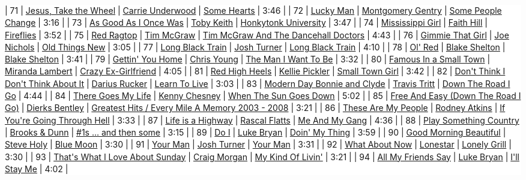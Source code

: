 | 71 | [Jesus, Take the Wheel](https://open.spotify.com/track/3lec3CzDPAxsZokPph5w87) | [Carrie Underwood](https://open.spotify.com/artist/4xFUf1FHVy696Q1JQZMTRj) | [Some Hearts](https://open.spotify.com/album/0kys2jaKAiDPfNBd4z7LAg) | 3:46 |
| 72 | [Lucky Man](https://open.spotify.com/track/4GiXBCUF7H6YfNQsnBRIzl) | [Montgomery Gentry](https://open.spotify.com/artist/3bGXaFVQLASmDMdjjeJr8a) | [Some People Change](https://open.spotify.com/album/4VnDYciDlyoi7Y7E5K1l9m) | 3:16 |
| 73 | [As Good As I Once Was](https://open.spotify.com/track/7G6l2FtQyRhQgYgut2I6i8) | [Toby Keith](https://open.spotify.com/artist/2bA6fzP0lMAQ4kz6CF61w8) | [Honkytonk University](https://open.spotify.com/album/4SOpJPkpAO8FT9n4sbmnoT) | 3:47 |
| 74 | [Mississippi Girl](https://open.spotify.com/track/79YeQbd1p7MsuT7wHQLRYY) | [Faith Hill](https://open.spotify.com/artist/25NQNriVT2YbSW80ILRWJa) | [Fireflies](https://open.spotify.com/album/7dtjpzbhRH1dc2gM0FLrqh) | 3:52 |
| 75 | [Red Ragtop](https://open.spotify.com/track/5xErd5QhOvTKFU7l8dffWC) | [Tim McGraw](https://open.spotify.com/artist/6roFdX1y5BYSbp60OTJWMd) | [Tim McGraw And The Dancehall Doctors](https://open.spotify.com/album/76TexugJVi7Eg8suRNpQg6) | 4:43 |
| 76 | [Gimmie That Girl](https://open.spotify.com/track/7xoBJ4hih949Jeu5ZfzBai) | [Joe Nichols](https://open.spotify.com/artist/4aJTB79uwT4sP0Nb8QGWHc) | [Old Things New](https://open.spotify.com/album/3zxEHlYXrIXseV7gTl3CQ0) | 3:05 |
| 77 | [Long Black Train](https://open.spotify.com/track/2HqCaO7BV010qXS5FuiTED) | [Josh Turner](https://open.spotify.com/artist/7vCtweS8UVAXTyau2j0rDT) | [Long Black Train](https://open.spotify.com/album/7DgePplMBaKbi8l5c8s64n) | 4:10 |
| 78 | [Ol' Red](https://open.spotify.com/track/5wane5dFpp8xgriui6y0c7) | [Blake Shelton](https://open.spotify.com/artist/1UTPBmNbXNTittyMJrNkvw) | [Blake Shelton](https://open.spotify.com/album/4BRHk20nhD24APuvO9PvC8) | 3:41 |
| 79 | [Gettin' You Home](https://open.spotify.com/track/28Sc21lrWcZD9Ov4rRkPJq) | [Chris Young](https://open.spotify.com/artist/4BYxqVkZyFjtik7crYLg5Q) | [The Man I Want To Be](https://open.spotify.com/album/6Aormv05kybauFdXCzUEcH) | 3:32 |
| 80 | [Famous In a Small Town](https://open.spotify.com/track/4oXOOBwZsHFnRRNBNXrr9X) | [Miranda Lambert](https://open.spotify.com/artist/66lH4jAE7pqPlOlzUKbwA0) | [Crazy Ex\-Girlfriend](https://open.spotify.com/album/4y5aIMkIOdo6z1c8qsI6xb) | 4:05 |
| 81 | [Red High Heels](https://open.spotify.com/track/7dFSHwa7BNZvWlOuYsvFpy) | [Kellie Pickler](https://open.spotify.com/artist/021hNAnkFIbyFyL97br6NB) | [Small Town Girl](https://open.spotify.com/album/5bFtvUDukm5P0idSnW7M7n) | 3:42 |
| 82 | [Don't Think I Don't Think About It](https://open.spotify.com/track/0XfFxeXzMkIy5SWAVpOQin) | [Darius Rucker](https://open.spotify.com/artist/7FY5V3XMwlNBPitEjXowHQ) | [Learn To Live](https://open.spotify.com/album/4HJ13QK0o292BbCtqww9BK) | 3:03 |
| 83 | [Modern Day Bonnie and Clyde](https://open.spotify.com/track/58rdbCe3SBJuJeWEJa8Htm) | [Travis Tritt](https://open.spotify.com/artist/2M4Yt7oKGoYd0wqU44k4i2) | [Down The Road I Go](https://open.spotify.com/album/2ewYJg5AuA9bXWrvOs1mtB) | 4:44 |
| 84 | [There Goes My Life](https://open.spotify.com/track/1CjQCQsl9FDb3WhjGcFOzG) | [Kenny Chesney](https://open.spotify.com/artist/3grHWM9bx2E9vwJCdlRv9O) | [When The Sun Goes Down](https://open.spotify.com/album/052CF6cpp0nAH67yuUrIp7) | 5:02 |
| 85 | [Free And Easy \(Down The Road I Go\)](https://open.spotify.com/track/4Ng7hGdPwpINleVecBWiOO) | [Dierks Bentley](https://open.spotify.com/artist/7x8nK0m0cP2ksQf0mjWdPS) | [Greatest Hits / Every Mile A Memory 2003 \- 2008](https://open.spotify.com/album/4iUwiEhZk4bbaoA6qiZSy6) | 3:21 |
| 86 | [These Are My People](https://open.spotify.com/track/5jFid6SUnYqohvNvNuZvIz) | [Rodney Atkins](https://open.spotify.com/artist/2qgvmDsc4jrqbAbjq1HGM2) | [If You're Going Through Hell](https://open.spotify.com/album/5YG0aqiSCfhcWmW2KEsSWJ) | 3:33 |
| 87 | [Life is a Highway](https://open.spotify.com/track/2Fs18NaCDuluPG1DHGw1XG) | [Rascal Flatts](https://open.spotify.com/artist/0a1gHP0HAqALbEyxaD5Ngn) | [Me And My Gang](https://open.spotify.com/album/5XPdkIryKSpTKW21HUtvV0) | 4:36 |
| 88 | [Play Something Country](https://open.spotify.com/track/7MevrbPAGEaw1IgkaBmv82) | [Brooks & Dunn](https://open.spotify.com/artist/0XKOBt59crntr7HQXXO8Yz) | [\#1s ..\. and then some](https://open.spotify.com/album/1ZXM9jY3Bsg12KXgwftBrO) | 3:15 |
| 89 | [Do I](https://open.spotify.com/track/7A5CReD6yWe0rrkJym34QI) | [Luke Bryan](https://open.spotify.com/artist/0BvkDsjIUla7X0k6CSWh1I) | [Doin' My Thing](https://open.spotify.com/album/13pqUKo7eRvMKFGpfCGyEF) | 3:59 |
| 90 | [Good Morning Beautiful](https://open.spotify.com/track/0eHT8N5YQglv8cYYizXvSw) | [Steve Holy](https://open.spotify.com/artist/0iYwcf0XreyCAswJOJMOII) | [Blue Moon](https://open.spotify.com/album/3xivtrhzLC6LMEu9W56gvw) | 3:30 |
| 91 | [Your Man](https://open.spotify.com/track/1WzAeadSKJhqykZFbJNmQv) | [Josh Turner](https://open.spotify.com/artist/7vCtweS8UVAXTyau2j0rDT) | [Your Man](https://open.spotify.com/album/5NATaOfEAcyQFATqWZRKLO) | 3:31 |
| 92 | [What About Now](https://open.spotify.com/track/1xK2NkwOfT8qZYWPossXGz) | [Lonestar](https://open.spotify.com/artist/3qbnxnvUqR14MJ9g8QwZJK) | [Lonely Grill](https://open.spotify.com/album/7ykiOoPC4GLrVYSDVdDGq2) | 3:30 |
| 93 | [That's What I Love About Sunday](https://open.spotify.com/track/1fmi1hOBtH8xfUiWz4LVtE) | [Craig Morgan](https://open.spotify.com/artist/6ktyNEnEukKzskQEiXgCFD) | [My Kind Of Livin'](https://open.spotify.com/album/4ovUdHrbzwtbtKMyU997Hl) | 3:21 |
| 94 | [All My Friends Say](https://open.spotify.com/track/539dFCMA8lfEElDPgGpcIB) | [Luke Bryan](https://open.spotify.com/artist/0BvkDsjIUla7X0k6CSWh1I) | [I'll Stay Me](https://open.spotify.com/album/2WqHN90AQgk95Str6hWCt9) | 4:02 |